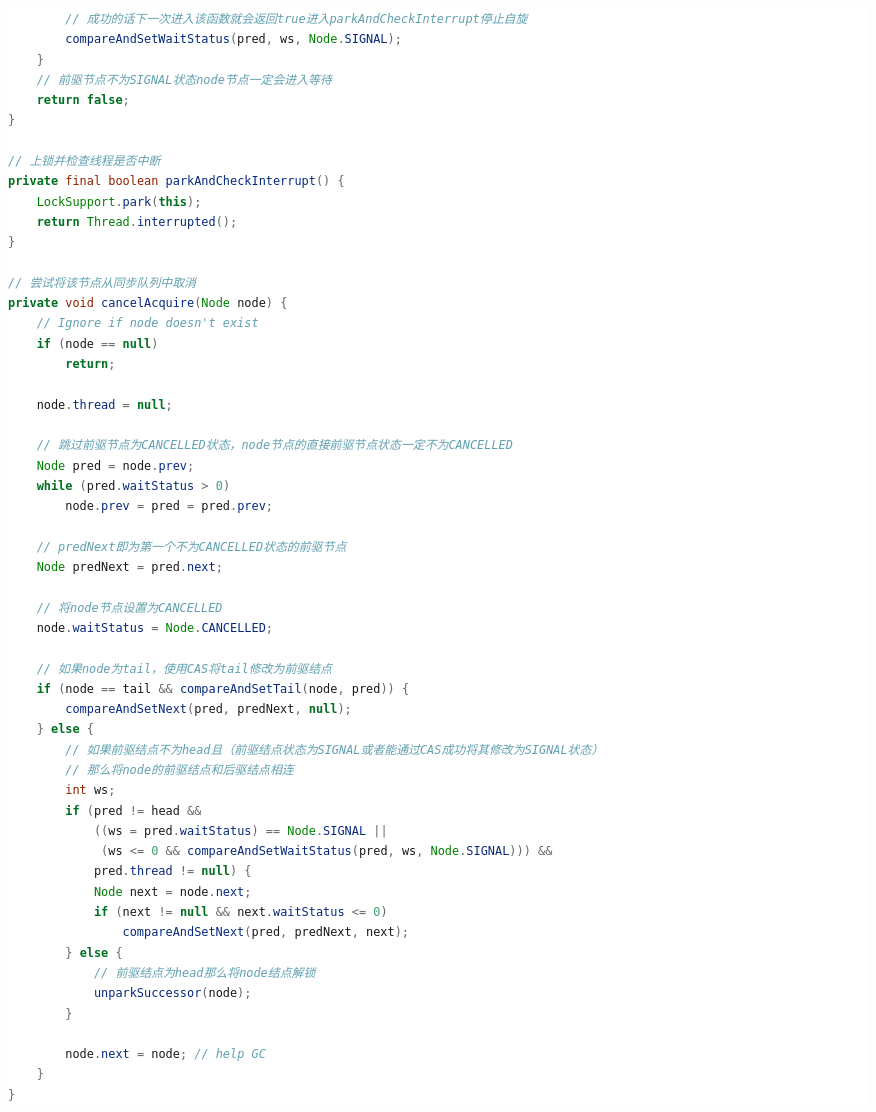 ```java
        // 成功的话下一次进入该函数就会返回true进入parkAndCheckInterrupt停止自旋
        compareAndSetWaitStatus(pred, ws, Node.SIGNAL);
    }
    // 前驱节点不为SIGNAL状态node节点一定会进入等待
    return false;
}

// 上锁并检查线程是否中断
private final boolean parkAndCheckInterrupt() {
    LockSupport.park(this);
    return Thread.interrupted();
}

// 尝试将该节点从同步队列中取消
private void cancelAcquire(Node node) {
    // Ignore if node doesn't exist
    if (node == null)
        return;

    node.thread = null;

    // 跳过前驱节点为CANCELLED状态，node节点的直接前驱节点状态一定不为CANCELLED
    Node pred = node.prev;
    while (pred.waitStatus > 0)
        node.prev = pred = pred.prev;

    // predNext即为第一个不为CANCELLED状态的前驱节点
    Node predNext = pred.next;

    // 将node节点设置为CANCELLED
    node.waitStatus = Node.CANCELLED;

    // 如果node为tail，使用CAS将tail修改为前驱结点
    if (node == tail && compareAndSetTail(node, pred)) {
        compareAndSetNext(pred, predNext, null);
    } else {
        // 如果前驱结点不为head且（前驱结点状态为SIGNAL或者能通过CAS成功将其修改为SIGNAL状态）
        // 那么将node的前驱结点和后驱结点相连
        int ws;
        if (pred != head &&
            ((ws = pred.waitStatus) == Node.SIGNAL ||
             (ws <= 0 && compareAndSetWaitStatus(pred, ws, Node.SIGNAL))) &&
            pred.thread != null) {
            Node next = node.next;
            if (next != null && next.waitStatus <= 0)
                compareAndSetNext(pred, predNext, next);
        } else {
            // 前驱结点为head那么将node结点解锁
            unparkSuccessor(node);
        }

        node.next = node; // help GC
    }
}
```
